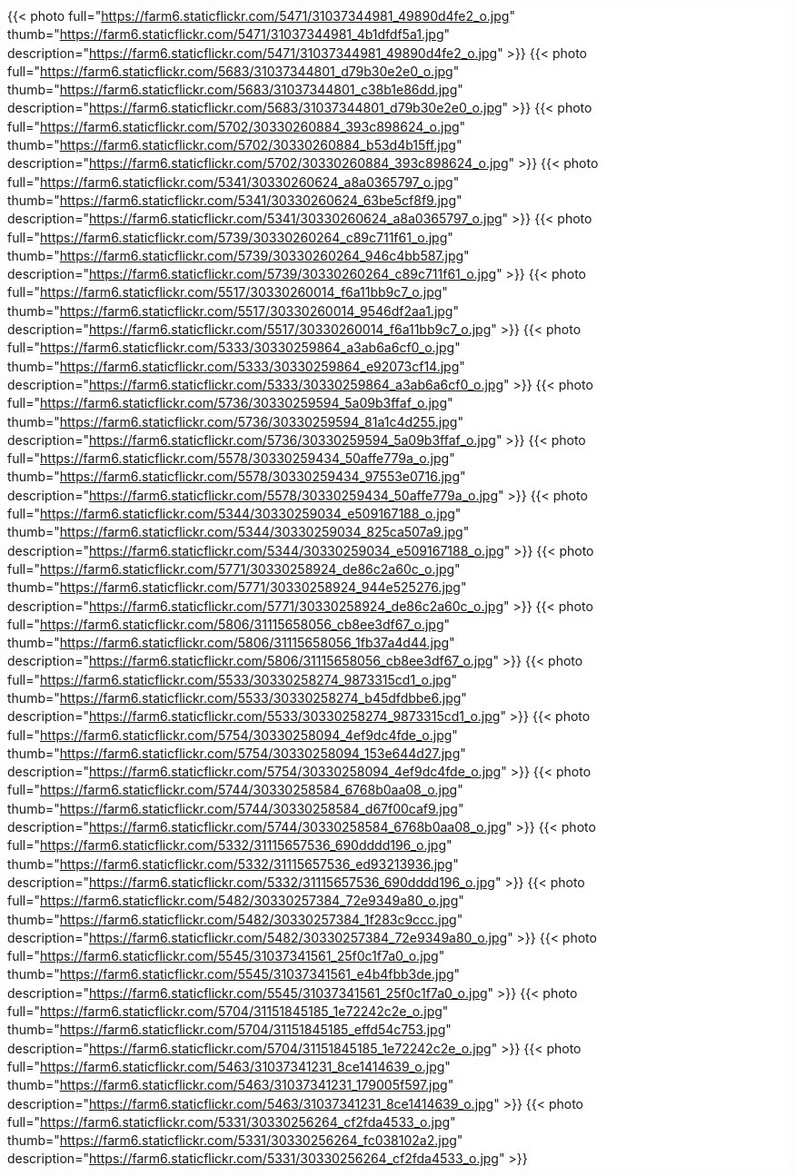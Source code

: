 {{< photo full="https://farm6.staticflickr.com/5471/31037344981_49890d4fe2_o.jpg" thumb="https://farm6.staticflickr.com/5471/31037344981_4b1dfdf5a1.jpg" description="https://farm6.staticflickr.com/5471/31037344981_49890d4fe2_o.jpg" >}}
{{< photo full="https://farm6.staticflickr.com/5683/31037344801_d79b30e2e0_o.jpg" thumb="https://farm6.staticflickr.com/5683/31037344801_c38b1e86dd.jpg" description="https://farm6.staticflickr.com/5683/31037344801_d79b30e2e0_o.jpg" >}}
{{< photo full="https://farm6.staticflickr.com/5702/30330260884_393c898624_o.jpg" thumb="https://farm6.staticflickr.com/5702/30330260884_b53d4b15ff.jpg" description="https://farm6.staticflickr.com/5702/30330260884_393c898624_o.jpg" >}}
{{< photo full="https://farm6.staticflickr.com/5341/30330260624_a8a0365797_o.jpg" thumb="https://farm6.staticflickr.com/5341/30330260624_63be5cf8f9.jpg" description="https://farm6.staticflickr.com/5341/30330260624_a8a0365797_o.jpg" >}}
{{< photo full="https://farm6.staticflickr.com/5739/30330260264_c89c711f61_o.jpg" thumb="https://farm6.staticflickr.com/5739/30330260264_946c4bb587.jpg" description="https://farm6.staticflickr.com/5739/30330260264_c89c711f61_o.jpg" >}}
{{< photo full="https://farm6.staticflickr.com/5517/30330260014_f6a11bb9c7_o.jpg" thumb="https://farm6.staticflickr.com/5517/30330260014_9546df2aa1.jpg" description="https://farm6.staticflickr.com/5517/30330260014_f6a11bb9c7_o.jpg" >}}
{{< photo full="https://farm6.staticflickr.com/5333/30330259864_a3ab6a6cf0_o.jpg" thumb="https://farm6.staticflickr.com/5333/30330259864_e92073cf14.jpg" description="https://farm6.staticflickr.com/5333/30330259864_a3ab6a6cf0_o.jpg" >}}
{{< photo full="https://farm6.staticflickr.com/5736/30330259594_5a09b3ffaf_o.jpg" thumb="https://farm6.staticflickr.com/5736/30330259594_81a1c4d255.jpg" description="https://farm6.staticflickr.com/5736/30330259594_5a09b3ffaf_o.jpg" >}}
{{< photo full="https://farm6.staticflickr.com/5578/30330259434_50affe779a_o.jpg" thumb="https://farm6.staticflickr.com/5578/30330259434_97553e0716.jpg" description="https://farm6.staticflickr.com/5578/30330259434_50affe779a_o.jpg" >}}
{{< photo full="https://farm6.staticflickr.com/5344/30330259034_e509167188_o.jpg" thumb="https://farm6.staticflickr.com/5344/30330259034_825ca507a9.jpg" description="https://farm6.staticflickr.com/5344/30330259034_e509167188_o.jpg" >}}
{{< photo full="https://farm6.staticflickr.com/5771/30330258924_de86c2a60c_o.jpg" thumb="https://farm6.staticflickr.com/5771/30330258924_944e525276.jpg" description="https://farm6.staticflickr.com/5771/30330258924_de86c2a60c_o.jpg" >}}
{{< photo full="https://farm6.staticflickr.com/5806/31115658056_cb8ee3df67_o.jpg" thumb="https://farm6.staticflickr.com/5806/31115658056_1fb37a4d44.jpg" description="https://farm6.staticflickr.com/5806/31115658056_cb8ee3df67_o.jpg" >}}
{{< photo full="https://farm6.staticflickr.com/5533/30330258274_9873315cd1_o.jpg" thumb="https://farm6.staticflickr.com/5533/30330258274_b45dfdbbe6.jpg" description="https://farm6.staticflickr.com/5533/30330258274_9873315cd1_o.jpg" >}}
{{< photo full="https://farm6.staticflickr.com/5754/30330258094_4ef9dc4fde_o.jpg" thumb="https://farm6.staticflickr.com/5754/30330258094_153e644d27.jpg" description="https://farm6.staticflickr.com/5754/30330258094_4ef9dc4fde_o.jpg" >}}
{{< photo full="https://farm6.staticflickr.com/5744/30330258584_6768b0aa08_o.jpg" thumb="https://farm6.staticflickr.com/5744/30330258584_d67f00caf9.jpg" description="https://farm6.staticflickr.com/5744/30330258584_6768b0aa08_o.jpg" >}}
{{< photo full="https://farm6.staticflickr.com/5332/31115657536_690dddd196_o.jpg" thumb="https://farm6.staticflickr.com/5332/31115657536_ed93213936.jpg" description="https://farm6.staticflickr.com/5332/31115657536_690dddd196_o.jpg" >}}
{{< photo full="https://farm6.staticflickr.com/5482/30330257384_72e9349a80_o.jpg" thumb="https://farm6.staticflickr.com/5482/30330257384_1f283c9ccc.jpg" description="https://farm6.staticflickr.com/5482/30330257384_72e9349a80_o.jpg" >}}
{{< photo full="https://farm6.staticflickr.com/5545/31037341561_25f0c1f7a0_o.jpg" thumb="https://farm6.staticflickr.com/5545/31037341561_e4b4fbb3de.jpg" description="https://farm6.staticflickr.com/5545/31037341561_25f0c1f7a0_o.jpg" >}}
{{< photo full="https://farm6.staticflickr.com/5704/31151845185_1e72242c2e_o.jpg" thumb="https://farm6.staticflickr.com/5704/31151845185_effd54c753.jpg" description="https://farm6.staticflickr.com/5704/31151845185_1e72242c2e_o.jpg" >}}
{{< photo full="https://farm6.staticflickr.com/5463/31037341231_8ce1414639_o.jpg" thumb="https://farm6.staticflickr.com/5463/31037341231_179005f597.jpg" description="https://farm6.staticflickr.com/5463/31037341231_8ce1414639_o.jpg" >}}
{{< photo full="https://farm6.staticflickr.com/5331/30330256264_cf2fda4533_o.jpg" thumb="https://farm6.staticflickr.com/5331/30330256264_fc038102a2.jpg" description="https://farm6.staticflickr.com/5331/30330256264_cf2fda4533_o.jpg" >}}